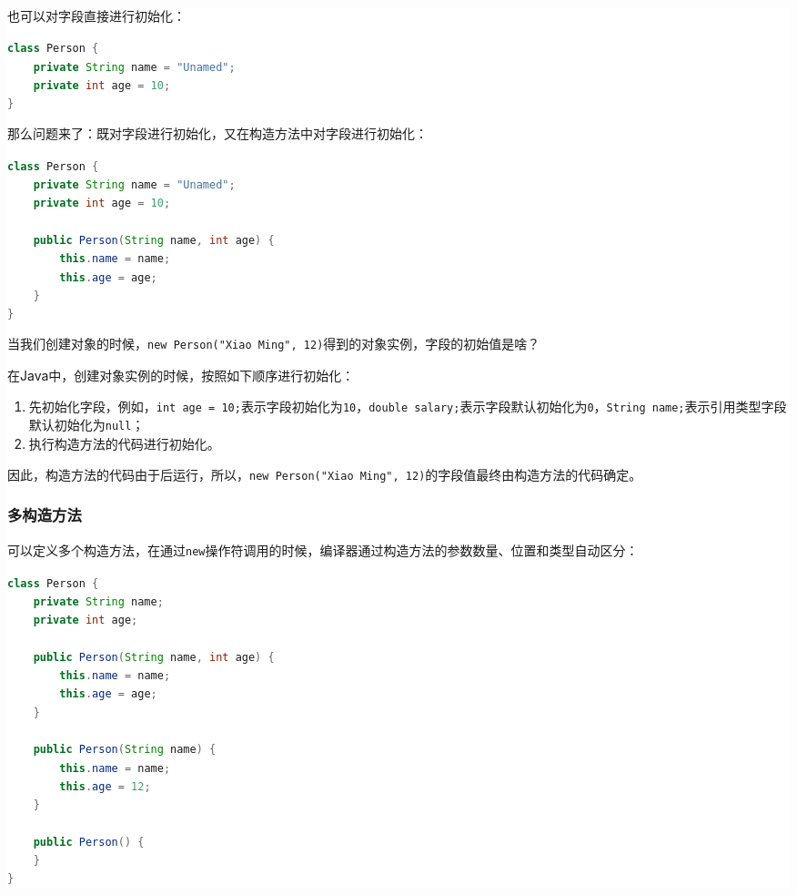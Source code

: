 也可以对字段直接进行初始化：

```java
class Person {
    private String name = "Unamed";
    private int age = 10;
}
```

那么问题来了：既对字段进行初始化，又在构造方法中对字段进行初始化：

```java
class Person {
    private String name = "Unamed";
    private int age = 10;

    public Person(String name, int age) {
        this.name = name;
        this.age = age;
    }
}
```

当我们创建对象的时候，`new Person("Xiao Ming", 12)`得到的对象实例，字段的初始值是啥？

在Java中，创建对象实例的时候，按照如下顺序进行初始化：

1. 先初始化字段，例如，`int age = 10;`表示字段初始化为`10`，`double salary;`表示字段默认初始化为`0`，`String name;`表示引用类型字段默认初始化为`null`；
2. 执行构造方法的代码进行初始化。

因此，构造方法的代码由于后运行，所以，`new Person("Xiao Ming", 12)`的字段值最终由构造方法的代码确定。

### 多构造方法

可以定义多个构造方法，在通过`new`操作符调用的时候，编译器通过构造方法的参数数量、位置和类型自动区分：

```java
class Person {
    private String name;
    private int age;

    public Person(String name, int age) {
        this.name = name;
        this.age = age;
    }

    public Person(String name) {
        this.name = name;
        this.age = 12;
    }

    public Person() {
    }
}
```
